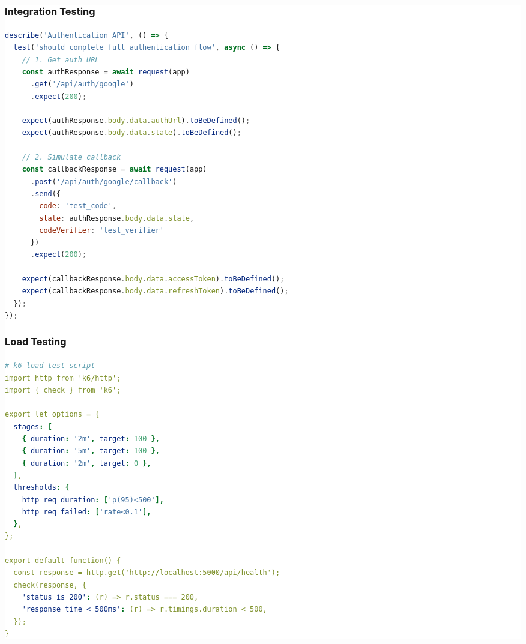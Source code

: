 ### Integration Testing
```javascript
describe('Authentication API', () => {
  test('should complete full authentication flow', async () => {
    // 1. Get auth URL
    const authResponse = await request(app)
      .get('/api/auth/google')
      .expect(200);
    
    expect(authResponse.body.data.authUrl).toBeDefined();
    expect(authResponse.body.data.state).toBeDefined();
    
    // 2. Simulate callback
    const callbackResponse = await request(app)
      .post('/api/auth/google/callback')
      .send({
        code: 'test_code',
        state: authResponse.body.data.state,
        codeVerifier: 'test_verifier'
      })
      .expect(200);
    
    expect(callbackResponse.body.data.accessToken).toBeDefined();
    expect(callbackResponse.body.data.refreshToken).toBeDefined();
  });
});
```

### Load Testing
```yaml
# k6 load test script
import http from 'k6/http';
import { check } from 'k6';

export let options = {
  stages: [
    { duration: '2m', target: 100 },
    { duration: '5m', target: 100 },
    { duration: '2m', target: 0 },
  ],
  thresholds: {
    http_req_duration: ['p(95)<500'],
    http_req_failed: ['rate<0.1'],
  },
};

export default function() {
  const response = http.get('http://localhost:5000/api/health');
  check(response, {
    'status is 200': (r) => r.status === 200,
    'response time < 500ms': (r) => r.timings.duration < 500,
  });
}
```
